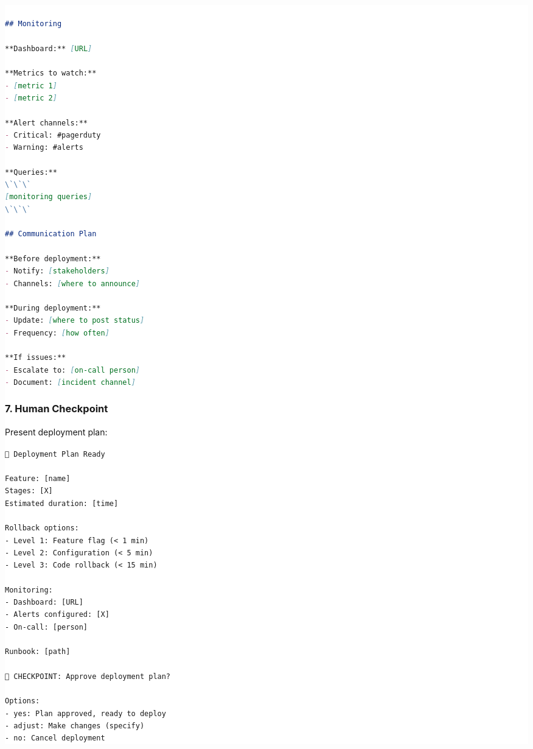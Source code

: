 ```markdown

## Monitoring

**Dashboard:** [URL]

**Metrics to watch:**
- [metric 1]
- [metric 2]

**Alert channels:**
- Critical: #pagerduty
- Warning: #alerts

**Queries:**
\`\`\`
[monitoring queries]
\`\`\`

## Communication Plan

**Before deployment:**
- Notify: [stakeholders]
- Channels: [where to announce]

**During deployment:**
- Update: [where to post status]
- Frequency: [how often]

**If issues:**
- Escalate to: [on-call person]
- Document: [incident channel]
```

### 7. Human Checkpoint

Present deployment plan:
```
🚀 Deployment Plan Ready

Feature: [name]
Stages: [X]
Estimated duration: [time]

Rollback options:
- Level 1: Feature flag (< 1 min)
- Level 2: Configuration (< 5 min)
- Level 3: Code rollback (< 15 min)

Monitoring:
- Dashboard: [URL]
- Alerts configured: [X]
- On-call: [person]

Runbook: [path]

🛑 CHECKPOINT: Approve deployment plan?

Options:
- yes: Plan approved, ready to deploy
- adjust: Make changes (specify)
- no: Cancel deployment
```
